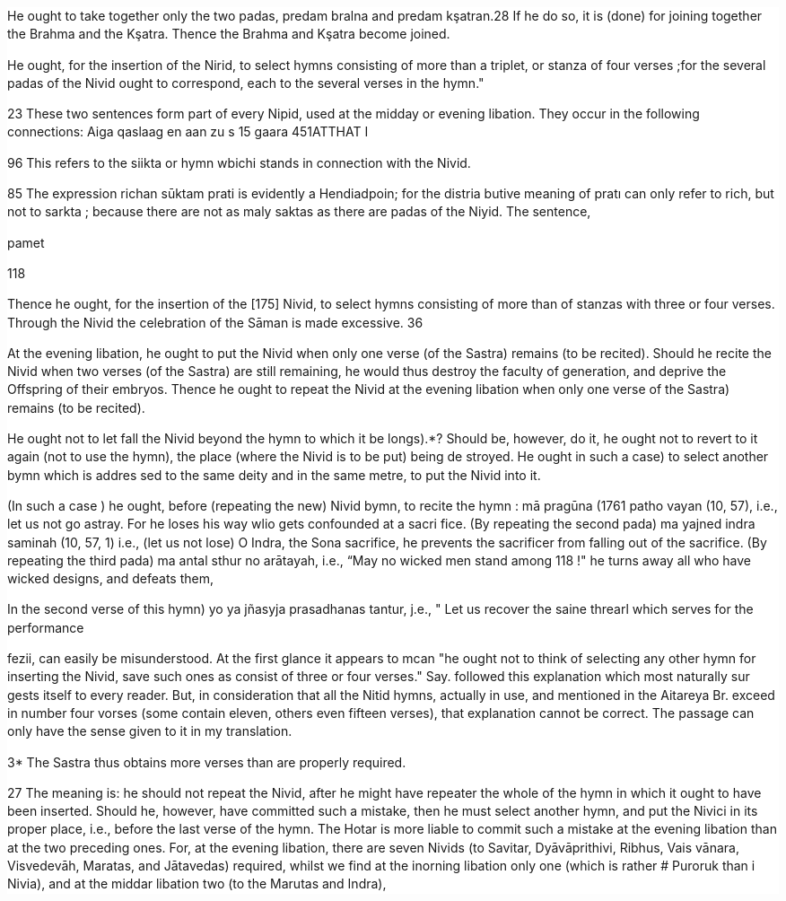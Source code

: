 He ought to take together only the two padas, predam bralna and predam kşatran.28 If he do so, it is (done) for joining together the Brahma and the Kşatra. Thence the Brahma and Kşatra become joined. 

He ought, for the insertion of the Nirid, to select hymns consisting of more than a triplet, or stanza of four verses ;for the several padas of the Nivid ought to correspond, each to the several verses in the hymn." 

23 These two sentences form part of every Nipid, used at the midday or evening libation. They occur in the following connections: Aiga qaslaag en aan zu s 15 gaara 451ATTHAT I 

96 This refers to the siikta or hymn wbichi stands in connection with the Nivid. 

85 The expression richan sūktam prati is evidently a Hendiadpoin; for the distria butive meaning of pratı can only refer to rich, but not to sarkta ; because there are not as maly saktas as there are padas of the Niyid. The sentence, 

pamet 

118 

Thence he ought, for the insertion of the [175] Nivid, to select hymns consisting of more than of stanzas with three or four verses. Through the Nivid the celebration of the Sāman is made excessive. 36 

At the evening libation, he ought to put the Nivid when only one verse (of the Sastra) remains (to be recited). Should he recite the Nivid when two verses (of the Sastra) are still remaining, he would thus destroy the faculty of generation, and deprive the Offspring of their embryos. Thence he ought to repeat the Nivid at the evening libation when only one verse of the Sastra) remains (to be recited). 

He ought not to let fall the Nivid beyond the hymn to which it be longs).*? Should be, however, do it, he ought not to revert to it again (not to use the hymn), the place (where the Nivid is to be put) being de stroyed. He ought in such a case) to select another bymn which is addres sed to the same deity and in the same metre, to put the Nivid into it. 

(In such a case ) he ought, before (repeating the new) Nivid bymn, to recite the hymn : mā pragūna (1761 patho vayan (10, 57), i.e., let us not go astray. For he loses his way wlio gets confounded at a sacri fice. (By repeating the second pada) ma yajned indra saminah (10, 57, 1) i.e., (let us not lose) O Indra, the Sona sacrifice, he prevents the sacrificer from falling out of the sacrifice. (By repeating the third pada) ma antal sthur no arātayah, i.e., “May no wicked men stand among 118 !" he turns away all who have wicked designs, and defeats them, 

In the second verse of this hymn) yo ya jñasyja prasadhanas tantur, j.e., " Let us recover the saine threarl which serves for the performance 

fezii, can easily be misunderstood. At the first glance it appears to mcan "he ought not to think of selecting any other hymn for inserting the Nivid, save such ones as consist of three or four verses." Say. followed this explanation which most naturally sur gests itself to every reader. But, in consideration that all the Nitid hymns, actually in use, and mentioned in the Aitareya Br. exceed in number four vorses (some contain eleven, others even fifteen verses), that explanation cannot be correct. The passage can only have the sense given to it in my translation. 

3* The Sastra thus obtains more verses than are properly required. 

27 The meaning is: he should not repeat the Nivid, after he might have repeater the whole of the hymn in which it ought to have been inserted. Should he, however, have committed such a mistake, then he must select another hymn, and put the Nivici in its proper place, i.e., before the last verse of the hymn. The Hotar is more liable to commit such a mistake at the evening libation than at the two preceding ones. For, at the evening libation, there are seven Nivids (to Savitar, Dyāvāprithivi, Ribhus, Vais vānara, Visvedevāh, Maratas, and Jātavedas) required, whilst we find at the inorning libation only one (which is rather # Puroruk than i Nivia), and at the middar libation two (to the Marutas and Indra), 
